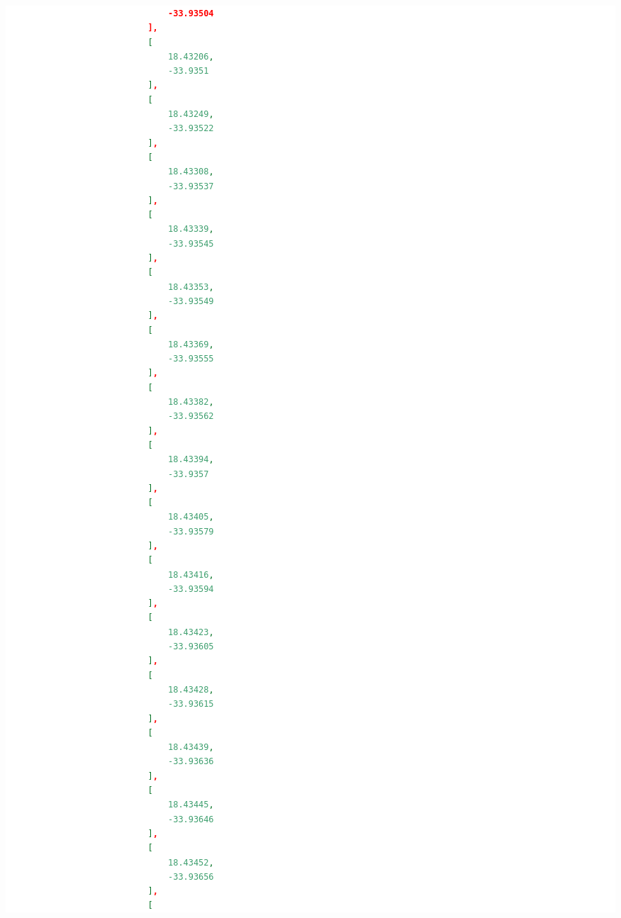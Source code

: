 ```json
                                -33.93504
                            ],
                            [
                                18.43206,
                                -33.9351
                            ],
                            [
                                18.43249,
                                -33.93522
                            ],
                            [
                                18.43308,
                                -33.93537
                            ],
                            [
                                18.43339,
                                -33.93545
                            ],
                            [
                                18.43353,
                                -33.93549
                            ],
                            [
                                18.43369,
                                -33.93555
                            ],
                            [
                                18.43382,
                                -33.93562
                            ],
                            [
                                18.43394,
                                -33.9357
                            ],
                            [
                                18.43405,
                                -33.93579
                            ],
                            [
                                18.43416,
                                -33.93594
                            ],
                            [
                                18.43423,
                                -33.93605
                            ],
                            [
                                18.43428,
                                -33.93615
                            ],
                            [
                                18.43439,
                                -33.93636
                            ],
                            [
                                18.43445,
                                -33.93646
                            ],
                            [
                                18.43452,
                                -33.93656
                            ],
                            [
```